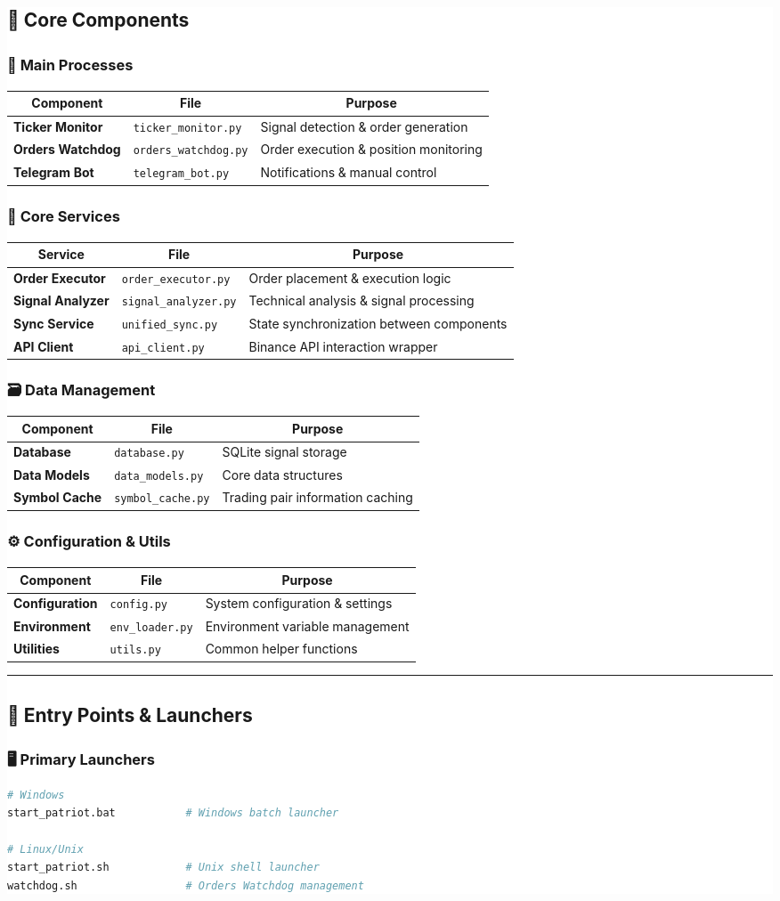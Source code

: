 
## 📁 Core Components

### 🎼 **Main Processes**

| Component | File | Purpose |
|-----------|------|---------|
| **Ticker Monitor** | `ticker_monitor.py` | Signal detection & order generation |
| **Orders Watchdog** | `orders_watchdog.py` | Order execution & position monitoring |
| **Telegram Bot** | `telegram_bot.py` | Notifications & manual control |

### 🔧 **Core Services**

| Service | File | Purpose |
|---------|------|---------|
| **Order Executor** | `order_executor.py` | Order placement & execution logic |
| **Signal Analyzer** | `signal_analyzer.py` | Technical analysis & signal processing |
| **Sync Service** | `unified_sync.py` | State synchronization between components |
| **API Client** | `api_client.py` | Binance API interaction wrapper |

### 🗃️ **Data Management**

| Component | File | Purpose |
|-----------|------|---------|
| **Database** | `database.py` | SQLite signal storage |
| **Data Models** | `data_models.py` | Core data structures |
| **Symbol Cache** | `symbol_cache.py` | Trading pair information caching |

### ⚙️ **Configuration & Utils**

| Component | File | Purpose |
|-----------|------|---------|
| **Configuration** | `config.py` | System configuration & settings |
| **Environment** | `env_loader.py` | Environment variable management |
| **Utilities** | `utils.py` | Common helper functions |

---

## 🚀 Entry Points & Launchers

### 🖥️ **Primary Launchers**
```bash
# Windows
start_patriot.bat           # Windows batch launcher

# Linux/Unix  
start_patriot.sh            # Unix shell launcher
watchdog.sh                 # Orders Watchdog management
```
